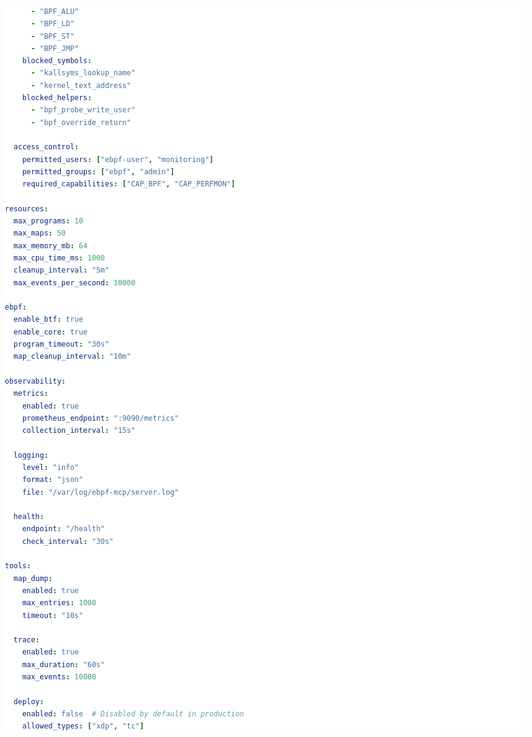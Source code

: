 ```yaml
      - "BPF_ALU"
      - "BPF_LD"
      - "BPF_ST"
      - "BPF_JMP"
    blocked_symbols:
      - "kallsyms_lookup_name"
      - "kernel_text_address"
    blocked_helpers:
      - "bpf_probe_write_user"
      - "bpf_override_return"

  access_control:
    permitted_users: ["ebpf-user", "monitoring"]
    permitted_groups: ["ebpf", "admin"]
    required_capabilities: ["CAP_BPF", "CAP_PERFMON"]

resources:
  max_programs: 10
  max_maps: 50
  max_memory_mb: 64
  max_cpu_time_ms: 1000
  cleanup_interval: "5m"
  max_events_per_second: 10000

ebpf:
  enable_btf: true
  enable_core: true
  program_timeout: "30s"
  map_cleanup_interval: "10m"

observability:
  metrics:
    enabled: true
    prometheus_endpoint: ":9090/metrics"
    collection_interval: "15s"
  
  logging:
    level: "info"
    format: "json"
    file: "/var/log/ebpf-mcp/server.log"
  
  health:
    endpoint: "/health"
    check_interval: "30s"

tools:
  map_dump:
    enabled: true
    max_entries: 1000
    timeout: "10s"
  
  trace:
    enabled: true
    max_duration: "60s"
    max_events: 10000
  
  deploy:
    enabled: false  # Disabled by default in production
    allowed_types: ["xdp", "tc"]
```
